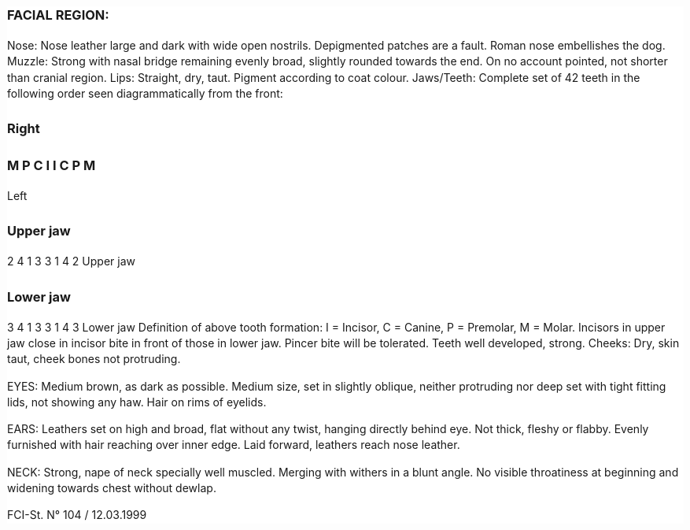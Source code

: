 ### FACIAL REGION:


Nose: Nose leather large and dark with wide open nostrils.
Depigmented patches are a fault.  Roman nose embellishes the dog.
Muzzle: Strong with nasal bridge remaining evenly broad, slightly
rounded towards the end.  On no account pointed, not shorter than
cranial region.
Lips: Straight, dry, taut.  Pigment according to coat colour.
Jaws/Teeth: Complete set of 42 teeth in the following order seen
diagrammatically from the front:


### Right



### M P C I I C P M


Left

### Upper jaw



2  4  1 3 3 1 4 2
Upper jaw

### Lower jaw



3  4  1 3 3 1 4 3
Lower jaw
Definition of above tooth formation: I = Incisor, C = Canine, P =
Premolar, M = Molar.
Incisors in upper jaw close in incisor bite in front of those in lower
jaw.  Pincer bite will be tolerated.  Teeth well developed, strong.
Cheeks: Dry, skin taut, cheek bones not protruding.

EYES: Medium brown, as dark as possible.  Medium size, set in
slightly oblique, neither protruding nor deep set with tight fitting lids,
not showing any haw.  Hair on rims of eyelids.

EARS: Leathers set on high and broad, flat without any twist,
hanging directly behind eye.  Not thick, fleshy or flabby.  Evenly
furnished with hair reaching over inner edge.  Laid forward, leathers
reach nose leather.

NECK: Strong, nape of neck specially well muscled.  Merging with
withers in a blunt angle.  No visible throatiness at beginning and
widening towards chest without dewlap.


FCI-St. N° 104  / 12.03.1999

